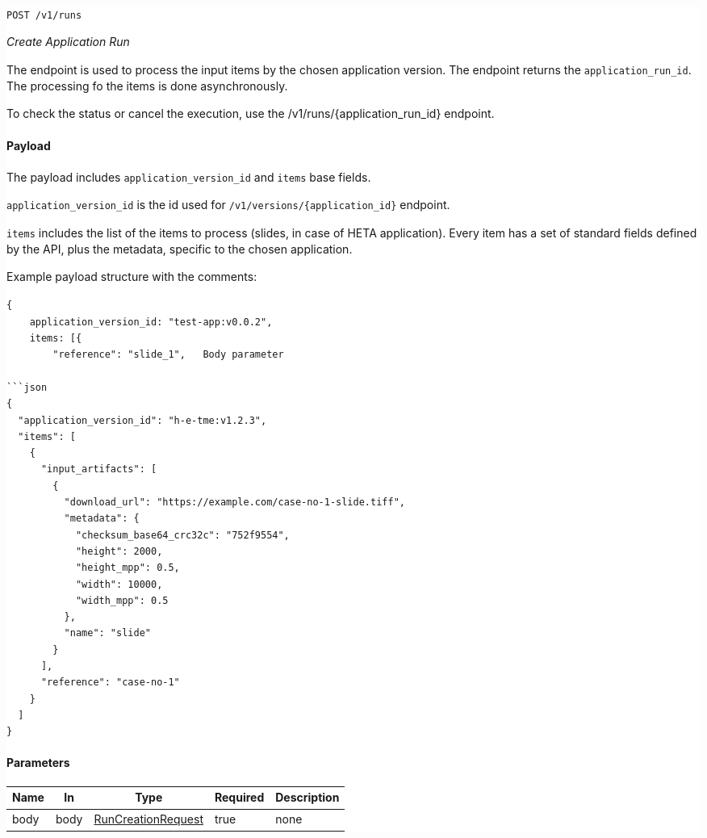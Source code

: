 `POST /v1/runs`

*Create Application Run*

The endpoint is used to process the input items by the chosen application version. The endpoint
returns the `application_run_id`. The processing fo the items is done asynchronously.

To check the status or cancel the execution, use the /v1/runs/{application_run_id} endpoint.

#### Payload

The payload includes `application_version_id` and `items` base fields.

`application_version_id` is the id used for `/v1/versions/{application_id}` endpoint.

`items` includes the list of the items to process (slides, in case of HETA application).
Every item has a set of standard fields defined by the API, plus the metadata, specific to the
chosen application.

Example payload structure with the comments:
```
{
    application_version_id: "test-app:v0.0.2",
    items: [{
        "reference": "slide_1",   Body parameter

```json
{
  "application_version_id": "h-e-tme:v1.2.3",
  "items": [
    {
      "input_artifacts": [
        {
          "download_url": "https://example.com/case-no-1-slide.tiff",
          "metadata": {
            "checksum_base64_crc32c": "752f9554",
            "height": 2000,
            "height_mpp": 0.5,
            "width": 10000,
            "width_mpp": 0.5
          },
          "name": "slide"
        }
      ],
      "reference": "case-no-1"
    }
  ]
}
```

#### Parameters

|Name|In|Type|Required|Description|
|---|---|---|---|---|
|body|body|[RunCreationRequest](#schemaruncreationrequest)|true|none|

